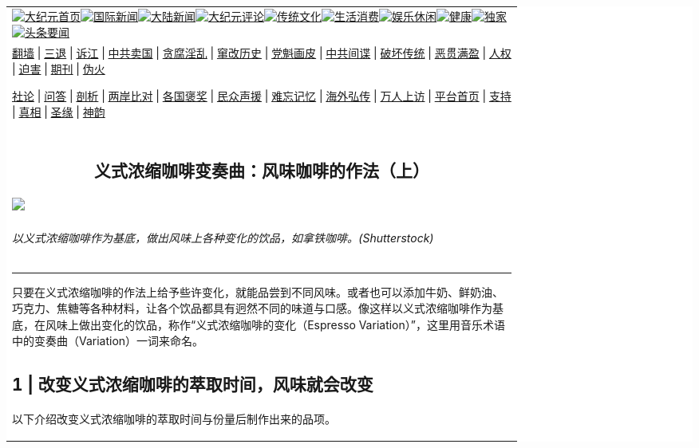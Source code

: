 <a name="1" id="1" target="_blank"></a><span id="1"></span>
<table align=center border="0"><tr><td colspan="2" VALIGN=TOP><a href="https://github.com/19920513/djy/blob/master/gb/nf1351518.md#1"><img src="https://raw.githubusercontent.com/19920513/www/master/t/djy/1.jpg" title="大纪元首页" alt="大纪元首页"></a><a href="https://github.com/19920513/djy/blob/master/gb/n24hr.md#1"><img src="https://raw.githubusercontent.com/19920513/www/master/t/djy/3.jpg" title="国际新闻" alt="国际新闻"></a><a href="https://github.com/19920513/djy/blob/master/gb/nsc413.md#1"><img src="https://raw.githubusercontent.com/19920513/www/master/t/djy/4.jpg" title="大陆新闻" alt="大陆新闻"></a><a href="https://github.com/19920513/djy/blob/master/gb/news392.md#1"><img src="https://raw.githubusercontent.com/19920513/www/master/t/djy/5.jpg" title="大纪元评论" alt="大纪元评论"></a><a href="https://github.com/19920513/djy/blob/master/gb/news2007.md#1"><img src="https://raw.githubusercontent.com/19920513/www/master/t/djy/6.jpg" title="传统文化" alt="传统文化"></a><a href="https://github.com/19920513/djy/blob/master/gb/news2008.md#1"><img src="https://raw.githubusercontent.com/19920513/www/master/t/djy/7.jpg" title="生活消费" alt="生活消费"></a><a href="https://github.com/19920513/djy/blob/master/gb/ncyule.md#1"><img src="https://raw.githubusercontent.com/19920513/www/master/t/djy/8.jpg" title="娱乐休闲" alt="娱乐休闲"></a><a href="https://github.com/19920513/djy/blob/master/gb/nsc1002.md#1"><img src="https://raw.githubusercontent.com/19920513/www/master/t/djy/9.jpg" title="健康" alt="健康"></a><a href="https://github.com/19920513/djy/blob/master/gb/nf6092.md#1"><img src="https://raw.githubusercontent.com/19920513/www/master/t/djy/10a.jpg" title="独家" alt="独家"></a><a href="https://github.com/19920513/djy/blob/master/gb/nf4514.md#1"><img src="https://raw.githubusercontent.com/19920513/www/master/t/djy/12a.jpg" title="头条要闻" alt="头条要闻"></a></td></tr>
<tr><td colspan="2" VALIGN=TOP><a target="_blank" href="https://github.com/19920513/www/blob/master/README.md?zsrh#1">翻墙</a> | <a target="_blank" href="https://github.com/19920513/djy/blob/master/gb/nf5657.md#1">三退</a> | <a target="_blank" href="https://github.com/19920513/djy/blob/master/gb/nf6124.md#1">诉江</a> | <a target="_blank" href="https://github.com/19920513/djy/blob/master/gb/nf1176117.md#1">中共卖国</a> | <a target="_blank" href="https://github.com/19920513/djy/blob/master/gb/nf5773.md#1">贪腐淫乱</a> | <a target="_blank" href="https://github.com/19920513/djy/blob/master/gb/nf1176115.md#1">窜改历史</a> | <a target="_blank" href="https://github.com/19920513/djy/blob/master/gb/nf1176107.md#1">党魁画皮</a> | <a target="_blank" href="https://github.com/19920513/djy/blob/master/gb/nf1320400.md#1">中共间谍</a> | <a target="_blank" href="https://github.com/19920513/djy/blob/master/gb/nf1176114.md#1">破坏传统</a> | <a target="_blank" href="https://github.com/19920513/ntdtv/blob/master/gb/prog447_1.md#1">恶贯满盈</a> | <a target="_blank" href="https://github.com/19920513/djy/blob/master/gb/ncid278.md#1">人权</a> | <a target="_blank" href="https://github.com/19920513/djy/blob/master/gb/nf1176111.md#1">迫害</a> | <a target="_blank" href="https://gitlab.com/szzdlab/mh-qikan/blob/master/README.md#1">期刊</a> | <a target="_blank" href="https://github.com/19920513/djy/blob/master/gb/nf5562.md#1">伪火</a></p><p><a target="_blank" href="https://github.com/19920513/djy/blob/master/gb/9p.md#1">社论</a> | <a target="_blank" href="https://github.com/19920513/djy/blob/master/gb/nf4378.md#1">问答</a> | <a target="_blank" href="https://github.com/19920513/djy/blob/master/gb/nf5792.md#1">剖析</a> | <a target="_blank" href="https://github.com/19920513/djy/blob/master/gb/nf5735.md#1">两岸比对</a> | <a target="_blank" href="https://github.com/19920513/djy/blob/master/gb/nf6119.md#1">各国褒奖</a> | <a target="_blank" href="https://github.com/19920513/djy/blob/master/gb/nf6120.md#1">民众声援</a> | <a target="_blank" href="https://github.com/19920513/djy/blob/master/gb/nf1188594.md#1">难忘记忆</a> | <a target="_blank" href="https://github.com/19920513/djy/blob/master/gb/nf3180.md#1">海外弘传</a> | <a target="_blank" href="https://github.com/19920513/djy/blob/master/gb/nf5410.md#1">万人上访</a> | <a target="_blank" href="https://github.com/19920513/www/blob/master/README.md?zsrh#1">平台首页</a> | <a target="_blank" href="https://github.com/19920513/djy/blob/master/gb/nf4386.md#1">支持</a> | <a target="_blank" href="https://github.com/19920513/djy/blob/master/gb/nf4389.md#1">真相</a> | <a target="_blank" href="https://github.com/19920513/djy/blob/master/gb/nf5790.md#1">圣缘</a> | <a target="_blank" href="https://github.com/19920513/djy/blob/master/gb/nf4786.md#1">神韵</a></td></tr>
<tr><td VALIGN=TOP width="626"><h2 align=center>义式浓缩咖啡变奏曲：风味咖啡的作法（上）</h2>
<img width="600" src="https://i.epochtimes.com/assets/uploads/2021/12/id13446509-shutterstock_1040162293-600x400.jpg" />
<h6>以义式浓缩咖啡作为基底，做出风味上各种变化的饮品，如拿铁咖啡。(Shutterstock)
</h6>
<hr>
	<p>只要在义式<ahref="https://github.com/19920513/djy/blob/master/gb/tag/%E6%B5%93%E7%BC%A9%E5%92%96%E5%95%A1.md#1">浓缩咖啡</a>的作法上给予些许变化，就能品尝到不同风味。或者也可以添加牛奶、鲜奶油、巧克力、焦糖等各种材料，让各个饮品都具有迥然不同的味道与口感。像这样以义式浓缩<ahref="https://github.com/19920513/djy/blob/master/gb/tag/%E5%92%96%E5%95%A1.md#1">咖啡</a>作为基底，在风味上做出变化的饮品，称作“义式浓缩咖啡的变化（Espresso Variation）”，这里用音乐术语中的变奏曲（Variation）一词来命名。</p>
<h2>1 | 改变义式<ahref="https://github.com/19920513/djy/blob/master/gb/tag/%E6%B5%93%E7%BC%A9%E5%92%96%E5%95%A1.md#1">浓缩咖啡</a>的萃取时间，风味就会改变</h2>
<p>以下介绍改变义式浓缩<ahref="https://github.com/19920513/djy/blob/master/gb/tag/%E5%92%96%E5%95%A1.md#1">咖啡</a>的萃取时间与份量后制作出来的品项。</p>